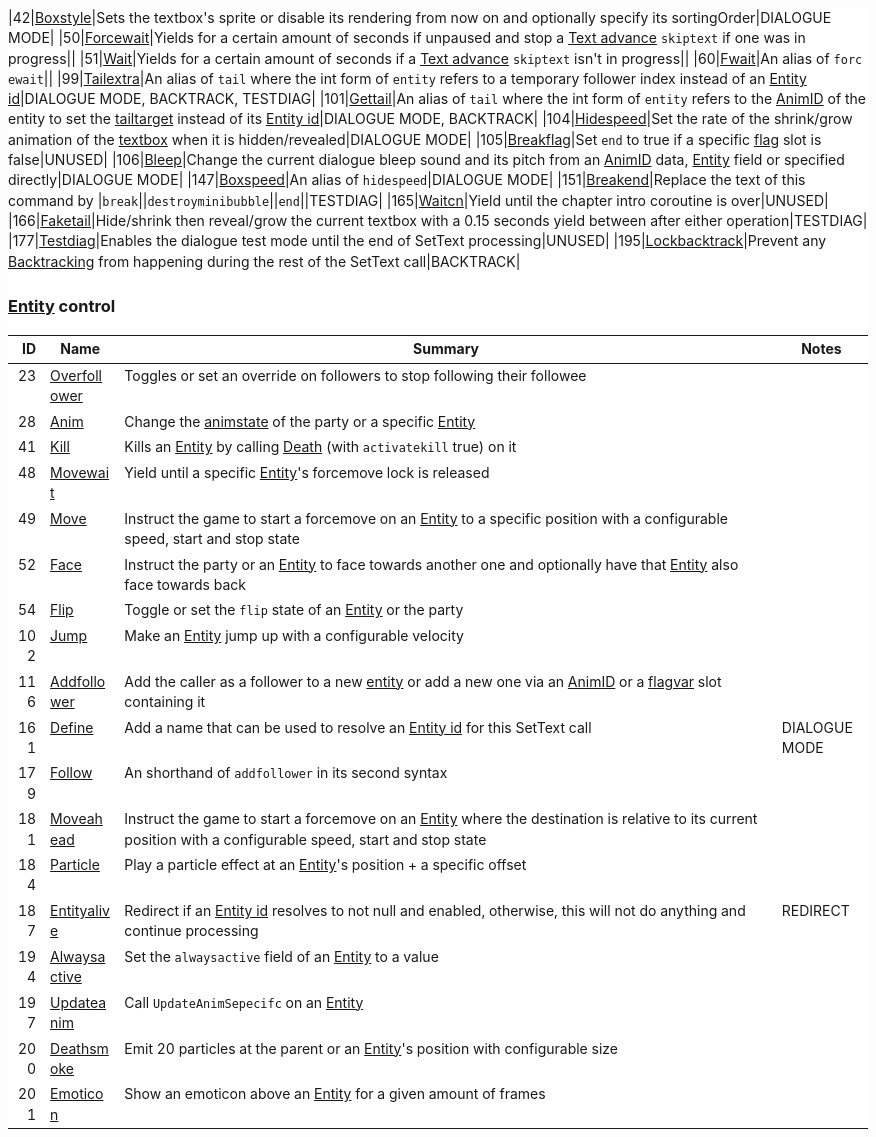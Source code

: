 |42|[Boxstyle](Individual%20commands/Boxstyle.md)|Sets the textbox's sprite or disable its rendering from now on and optionally specify its sortingOrder|DIALOGUE MODE|
|50|[Forcewait](Individual%20commands/Forcewait.md)|Yields for a certain amount of seconds if unpaused and stop a [Text advance](Related%20Systems/Text%20advance.md) `skiptext` if one was in progress||
|51|[Wait](Individual%20commands/Wait.md)|Yields for a certain amount of seconds if a [Text advance](Related%20Systems/Text%20advance.md) `skiptext` isn't in progress||
|60|[Fwait](Individual%20commands/Fwait.md)|An alias of `forcewait`||
|99|[Tailextra](Individual%20commands/Tailextra.md)|An alias of `tail` where the int form of `entity` refers to a temporary follower index instead of an [Entity id](Common%20commands%20id%20schemes/Entity%20id.md)|DIALOGUE MODE, BACKTRACK, TESTDIAG|
|101|[Gettail](Individual%20commands/Gettail.md)|An alias of `tail` where the int form of `entity` refers to the [AnimID](../Enums%20and%20IDs/AnimIDs.md) of the entity to set the [tailtarget](Notable%20states.md#tailtarget) instead of its [Entity id](Common%20commands%20id%20schemes/Entity%20id.md)|DIALOGUE MODE, BACKTRACK|
|104|[Hidespeed](Individual%20commands/Hidespeed.md)|Set the rate of the shrink/grow animation of the [textbox](Notable%20states.md#textbox) when it is hidden/revealed|DIALOGUE MODE|
|105|[Breakflag](Individual%20commands/Breakflag.md)|Set `end` to true if a specific [flag](../Flags%20arrays/flags.md) slot is false|UNUSED|
|106|[Bleep](Individual%20commands/Bleep.md)|Change the current dialogue bleep sound and its pitch from an [AnimID](../Enums%20and%20IDs/AnimIDs.md) data, [Entity](../Entities/Entity.md) field or specified directly|DIALOGUE MODE|
|147|[Boxspeed](Individual%20commands/Boxspeed.md)|An alias of `hidespeed`|DIALOGUE MODE|
|151|[Breakend](Individual%20commands/Breakend.md)|Replace the text of this command by \|`break`\|\|`destroyminibubble`\|\|`end`\||TESTDIAG|
|165|[Waitcn](Individual%20commands/Waitcn.md)|Yield until the chapter intro coroutine is over|UNUSED|
|166|[Faketail](Individual%20commands/Faketail.md)|Hide/shrink then reveal/grow the current textbox with a 0.15 seconds yield between after either operation|TESTDIAG|
|177|[Testdiag](Individual%20commands/Testdiag.md)|Enables the dialogue test mode until the end of SetText processing|UNUSED|
|195|[Lockbacktrack](Individual%20commands/Lockbacktrack.md)|Prevent any [Backtracking](Related%20Systems/Backtracking.md) from happening during the rest of the SetText call|BACKTRACK|

### [Entity](../Entities/Entity.md) control

|ID|Name|Summary|Notes|
|--:|-------|-------|-----|
|23|[Overfollower](Individual%20commands/Overfollower.md)|Toggles or set an override on followers to stop following their followee||
|28|[Anim](Individual%20commands/Anim.md)|Change the [animstate](../Entities/EntityControl/Animations/animstate.md) of the party or a specific [Entity](../Entities/Entity.md)||
|41|[Kill](Individual%20commands/Kill.md)|Kills an [Entity](../Entities/Entity.md) by calling [Death](../Entities/EntityControl/Notable%20methods/Death.md) (with `activatekill` true) on it||
|48|[Movewait](Individual%20commands/Movewait.md)|Yield until a specific [Entity](../Entities/Entity.md)'s forcemove lock is released||
|49|[Move](Individual%20commands/Move.md)|Instruct the game to start a forcemove on an [Entity](../Entities/Entity.md) to a specific position with a configurable speed, start and stop state||
|52|[Face](Individual%20commands/Face.md)|Instruct the party or an [Entity](../Entities/Entity.md) to face towards another one and optionally have that [Entity](../Entities/Entity.md) also face towards back||
|54|[Flip](Individual%20commands/Flip.md)|Toggle or set the `flip` state of an [Entity](../Entities/Entity.md) or the party||
|102|[Jump](Individual%20commands/Jump.md)|Make an [Entity](../Entities/Entity.md) jump up with a configurable velocity||
|116|[Addfollower](Individual%20commands/Addfollower.md)|Add the caller as a follower to a new [entity](../Entities/Entity.md) or add a new one via an [AnimID](../Enums%20and%20IDs/AnimIDs.md) or a [flagvar](../Flags%20arrays/flagvar.md) slot containing it||
|161|[Define](Individual%20commands/Define.md)|Add a name that can be used to resolve an [Entity id](Common%20commands%20id%20schemes/Entity%20id.md) for this SetText call|DIALOGUE MODE|
|179|[Follow](Individual%20commands/Follow.md)|An shorthand of `addfollower` in its second syntax||
|181|[Moveahead](Individual%20commands/Moveahead.md)|Instruct the game to start a forcemove on an [Entity](../Entities/Entity.md) where the destination is relative to its current position with a configurable speed, start and stop state||
|184|[Particle](Individual%20commands/Particle.md)|Play a particle effect at an [Entity](../Entities/Entity.md)'s position + a specific offset||
|187|[Entityalive](Individual%20commands/Entityalive.md)|Redirect if an [Entity id](Common%20commands%20id%20schemes/Entity%20id.md) resolves to not null and enabled, otherwise, this will not do anything and continue processing|REDIRECT|
|194|[Alwaysactive](Individual%20commands/Alwaysactive.md)|Set the `alwaysactive` field of an [Entity](../Entities/Entity.md) to a value||
|197|[Updateanim](Individual%20commands/Updateanim.md)|Call `UpdateAnimSepecifc` on an [Entity](../Entities/Entity.md)||
|200|[Deathsmoke](Individual%20commands/Deathsmoke.md)|Emit 20 particles at the parent or an [Entity](../Entities/Entity.md)'s position with configurable size||
|201|[Emoticon](Individual%20commands/Emoticon.md)|Show an emoticon above an [Entity](../Entities/Entity.md) for a given amount of frames||
